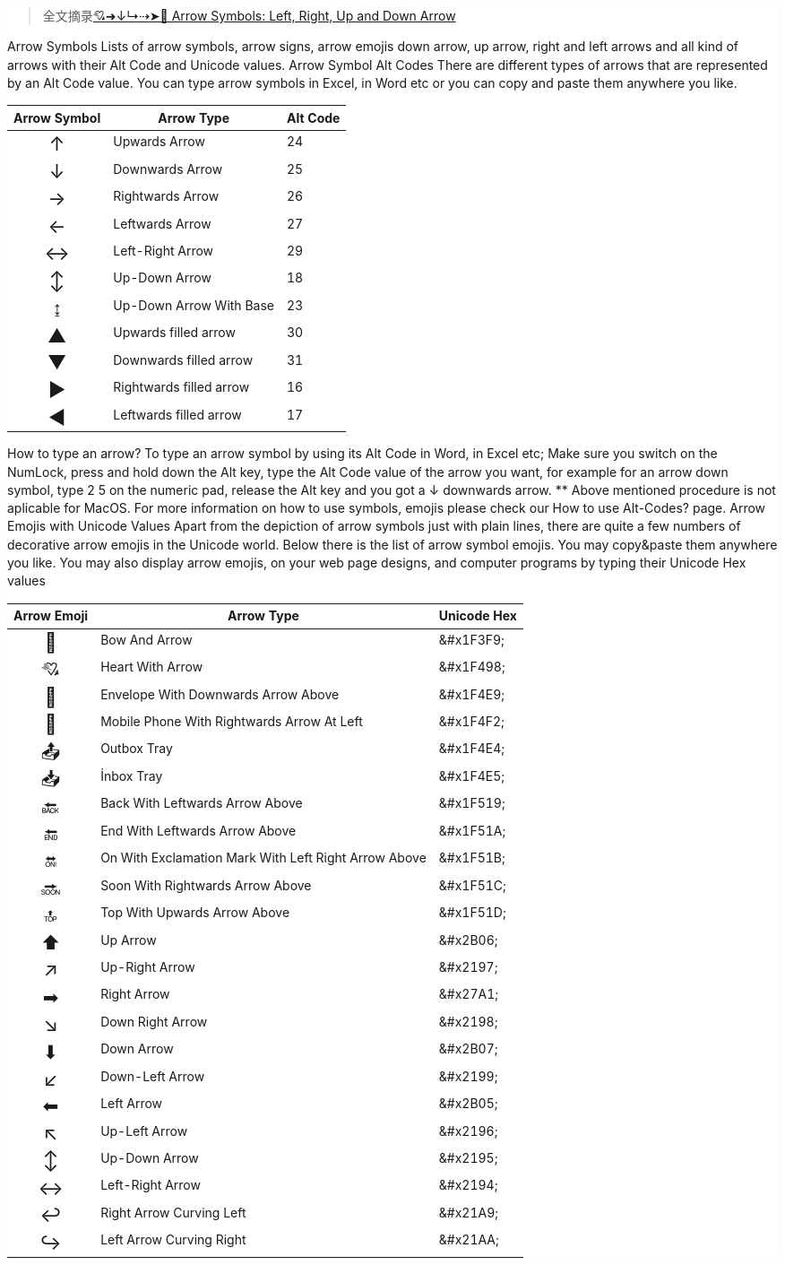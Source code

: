 >全文摘录[💘➜↓↳⇢➤🏹 Arrow Symbols: Left, Right, Up and Down Arrow](https://www.alt-codes.net/arrow_alt_codes.php)

<style>td:first-child{font-size:1.5em;padding-block:0}</style>

Arrow Symbols
Lists of arrow symbols, arrow signs, arrow emojis down arrow, up arrow, right and left arrows and all kind of arrows with their Alt Code and Unicode values.
Arrow Symbol Alt Codes
There are different types of arrows that are represented by an Alt Code value. You can type arrow symbols in Excel, in Word etc or you can copy and paste them anywhere you like.

Arrow Symbol|Arrow Type|Alt Code
:-:|-|-
↑|Upwards Arrow|24
↓|Downwards Arrow|25
→|Rightwards Arrow|26
←|Leftwards Arrow|27
↔|Left-Right Arrow|29
↕|Up-Down Arrow|18
↨|Up-Down Arrow With Base|23
▲|Upwards filled arrow|30
▼|Downwards filled arrow|31
►|Rightwards filled arrow|16
◄|Leftwards filled arrow|17

How to type an arrow?
To type an arrow symbol by using its Alt Code in Word, in Excel etc;
Make sure you switch on the NumLock,
press and hold down the Alt key,
type the Alt Code value of the arrow you want, for example for an arrow down symbol, type 2
5 on the numeric pad,
release the Alt key and you got a ↓ downwards arrow.
** Above mentioned procedure is not aplicable for MacOS.
For more information on how to use symbols, emojis please check our How to use Alt-Codes? page.
Arrow Emojis with Unicode Values
Apart from the depiction of arrow symbols just with plain lines, there are quite a few numbers of decorative arrow emojis in the Unicode world. Below there is the list of arrow symbol emojis. You may copy&paste them anywhere you like. You may also display arrow emojis, on your web page designs, and computer programs by typing their Unicode Hex values

Arrow Emoji|Arrow Type|Unicode Hex
:-:|-|-
🏹|Bow And Arrow|&amp;#x1F3F9;
💘|Heart With Arrow|&amp;#x1F498;
📩|Envelope With Downwards Arrow Above|&amp;#x1F4E9;
📲|Mobile Phone With Rightwards Arrow At Left|&amp;#x1F4F2;
📤|Outbox Tray|&amp;#x1F4E4;
📥|İnbox Tray|&amp;#x1F4E5;
🔙|Back With Leftwards Arrow Above|&amp;#x1F519;
🔚|End With Leftwards Arrow Above|&amp;#x1F51A;
🔛|On With Exclamation Mark With Left Right Arrow Above|&amp;#x1F51B;
🔜|Soon With Rightwards Arrow Above|&amp;#x1F51C;
🔝|Top With Upwards Arrow Above|&amp;#x1F51D;
⬆|Up Arrow|&amp;#x2B06;
↗|Up-Right Arrow|&amp;#x2197;
➡|Right Arrow|&amp;#x27A1;
↘|Down Right Arrow|&amp;#x2198;
⬇|Down Arrow|&amp;#x2B07;
↙|Down-Left Arrow|&amp;#x2199;
⬅|Left Arrow|&amp;#x2B05;
↖|Up-Left Arrow|&amp;#x2196;
↕|Up-Down Arrow|&amp;#x2195;
↔|Left-Right Arrow|&amp;#x2194;
↩|Right Arrow Curving Left|&amp;#x21A9;
↪|Left Arrow Curving Right|&amp;#x21AA;